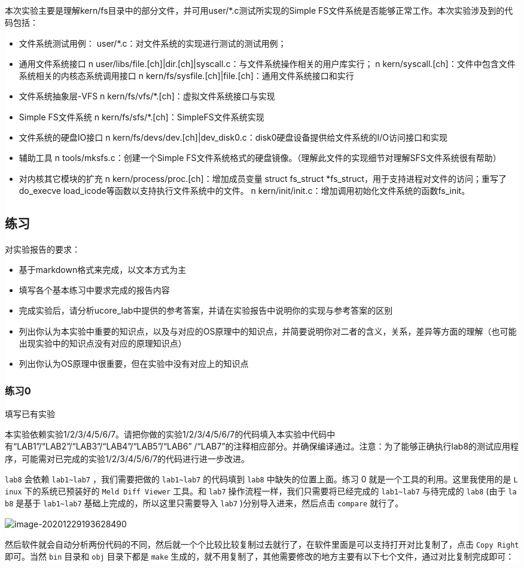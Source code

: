 本次实验主要是理解kern/fs目录中的部分文件，并可用user/*.c测试所实现的Simple FS文件系统是否能够正常工作。本次实验涉及到的代码包括：

- 文件系统测试用例： user/*.c：对文件系统的实现进行测试的测试用例；

- 通用文件系统接口
  n user/libs/file.[ch]|dir.[ch]|syscall.c：与文件系统操作相关的用户库实行；
  n kern/syscall.[ch]：文件中包含文件系统相关的内核态系统调用接口
  n kern/fs/sysfile.[ch]|file.[ch]：通用文件系统接口和实行

- 文件系统抽象层-VFS
  n kern/fs/vfs/*.[ch]：虚拟文件系统接口与实现

- Simple FS文件系统
  n kern/fs/sfs/*.[ch]：SimpleFS文件系统实现

- 文件系统的硬盘IO接口
  n kern/fs/devs/dev.[ch]|dev_disk0.c：disk0硬盘设备提供给文件系统的I/O访问接口和实现

- 辅助工具
  n tools/mksfs.c：创建一个Simple FS文件系统格式的硬盘镜像。（理解此文件的实现细节对理解SFS文件系统很有帮助）

- 对内核其它模块的扩充
  n kern/process/proc.[ch]：增加成员变量 struct fs_struct *fs_struct，用于支持进程对文件的访问；重写了do_execve load_icode等函数以支持执行文件系统中的文件。
  n kern/init/init.c：增加调用初始化文件系统的函数fs_init。

  

## 练习

对实验报告的要求：

- 基于markdown格式来完成，以文本方式为主

- 填写各个基本练习中要求完成的报告内容

- 完成实验后，请分析ucore_lab中提供的参考答案，并请在实验报告中说明你的实现与参考答案的区别

- 列出你认为本实验中重要的知识点，以及与对应的OS原理中的知识点，并简要说明你对二者的含义，关系，差异等方面的理解（也可能出现实验中的知识点没有对应的原理知识点）

- 列出你认为OS原理中很重要，但在实验中没有对应上的知识点



### 练习0 

填写已有实验

本实验依赖实验1/2/3/4/5/6/7。请把你做的实验1/2/3/4/5/6/7的代码填入本实验中代码中有“LAB1”/“LAB2”/“LAB3”/“LAB4”/“LAB5”/“LAB6” /“LAB7”的注释相应部分。并确保编译通过。注意：为了能够正确执行lab8的测试应用程序，可能需对已完成的实验1/2/3/4/5/6/7的代码进行进一步改进。

`lab8` 会依赖 `lab1~lab7` ，我们需要把做的 `lab1~lab7` 的代码填到 `lab8` 中缺失的位置上面。练习 0 就是一个工具的利用。这里我使用的是 `Linux` 下的系统已预装好的 `Meld Diff Viewer` 工具。和 `lab7` 操作流程一样，我们只需要将已经完成的 `lab1~lab7` 与待完成的 `lab8`  (由于 `lab8` 是基于 `lab1~lab7` 基础上完成的，所以这里只需要导入 `lab7` )分别导入进来，然后点击 `compare` 就行了。

![image-20201229193628490](https://i.loli.net/2020/12/29/X6moeYOVBwbAthk.png)

然后软件就会自动分析两份代码的不同，然后就一个个比较比较复制过去就行了，在软件里面是可以支持打开对比复制了，点击 `Copy Right` 即可。当然 `bin` 目录和 `obj` 目录下都是 `make` 生成的，就不用复制了，其他需要修改的地方主要有以下七个文件，通过对比复制完成即可：
